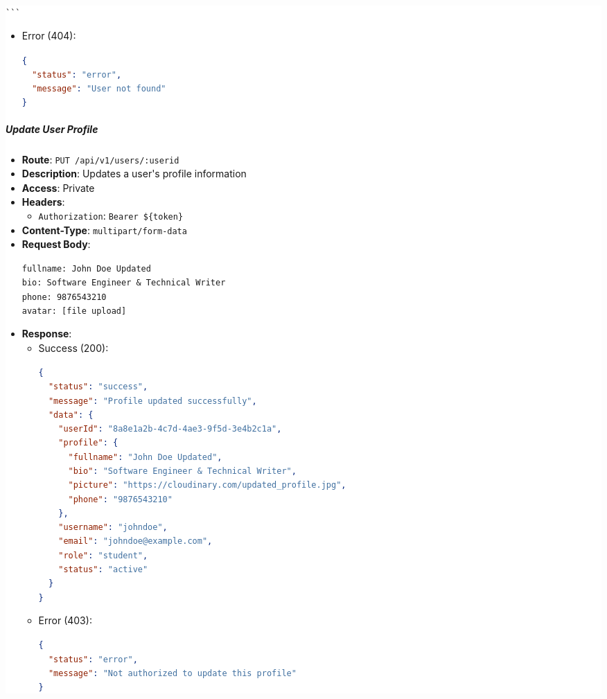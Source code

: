     ```
  - Error (404):
    ```json
    {
      "status": "error",
      "message": "User not found"
    }
    ```

##### Update User Profile
- **Route**: `PUT /api/v1/users/:userid`
- **Description**: Updates a user's profile information
- **Access**: Private
- **Headers**:
  - `Authorization`: `Bearer ${token}`
- **Content-Type**: `multipart/form-data`
- **Request Body**:
  ```
  fullname: John Doe Updated
  bio: Software Engineer & Technical Writer
  phone: 9876543210
  avatar: [file upload]
  ```
- **Response**:
  - Success (200):
    ```json
    {
      "status": "success",
      "message": "Profile updated successfully",
      "data": {
        "userId": "8a8e1a2b-4c7d-4ae3-9f5d-3e4b2c1a",
        "profile": {
          "fullname": "John Doe Updated",
          "bio": "Software Engineer & Technical Writer",
          "picture": "https://cloudinary.com/updated_profile.jpg",
          "phone": "9876543210"
        },
        "username": "johndoe",
        "email": "johndoe@example.com",
        "role": "student",
        "status": "active"
      }
    }
    ```
  - Error (403):
    ```json
    {
      "status": "error",
      "message": "Not authorized to update this profile"
    }
    ```
